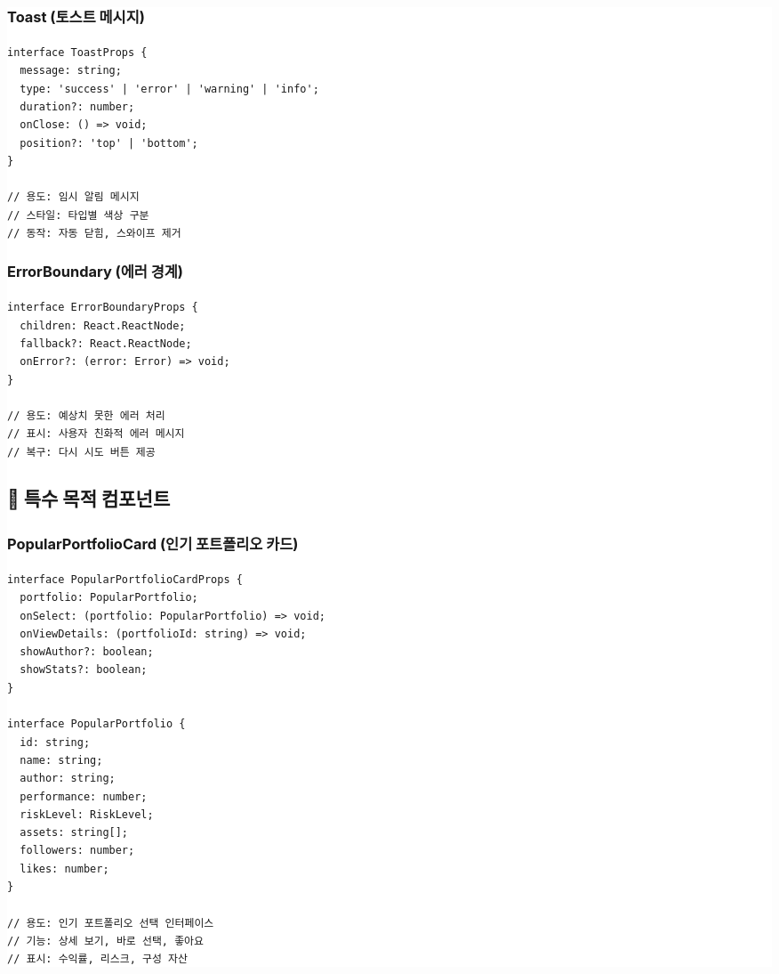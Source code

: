 ### Toast (토스트 메시지)
```tsx
interface ToastProps {
  message: string;
  type: 'success' | 'error' | 'warning' | 'info';
  duration?: number;
  onClose: () => void;
  position?: 'top' | 'bottom';
}

// 용도: 임시 알림 메시지
// 스타일: 타입별 색상 구분
// 동작: 자동 닫힘, 스와이프 제거
```

### ErrorBoundary (에러 경계)
```tsx
interface ErrorBoundaryProps {
  children: React.ReactNode;
  fallback?: React.ReactNode;
  onError?: (error: Error) => void;
}

// 용도: 예상치 못한 에러 처리
// 표시: 사용자 친화적 에러 메시지
// 복구: 다시 시도 버튼 제공
```

## 🎯 특수 목적 컴포넌트

### PopularPortfolioCard (인기 포트폴리오 카드)
```tsx
interface PopularPortfolioCardProps {
  portfolio: PopularPortfolio;
  onSelect: (portfolio: PopularPortfolio) => void;
  onViewDetails: (portfolioId: string) => void;
  showAuthor?: boolean;
  showStats?: boolean;
}

interface PopularPortfolio {
  id: string;
  name: string;
  author: string;
  performance: number;
  riskLevel: RiskLevel;
  assets: string[];
  followers: number;
  likes: number;
}

// 용도: 인기 포트폴리오 선택 인터페이스
// 기능: 상세 보기, 바로 선택, 좋아요
// 표시: 수익률, 리스크, 구성 자산
```
